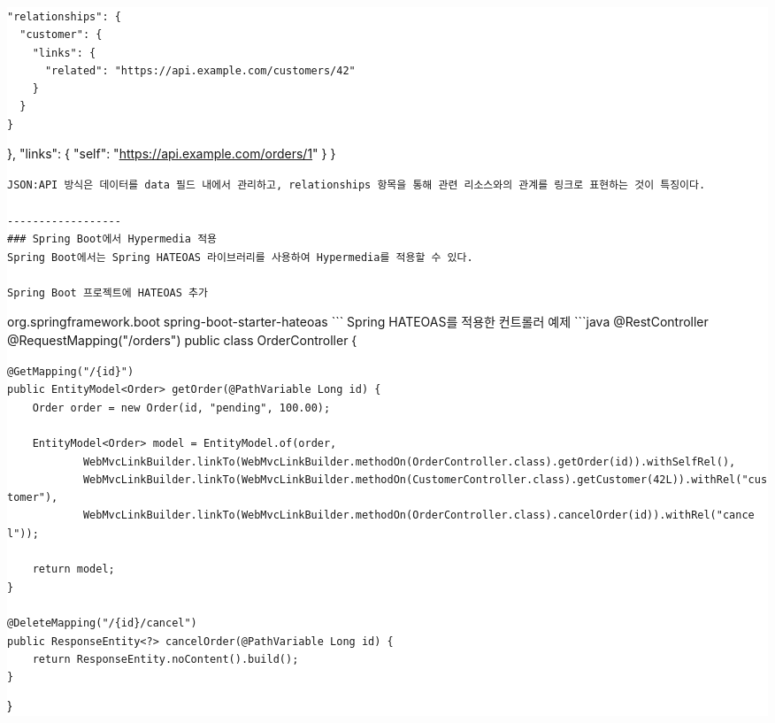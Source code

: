     "relationships": {
      "customer": {
        "links": {
          "related": "https://api.example.com/customers/42"
        }
      }
    }
  },
  "links": {
    "self": "https://api.example.com/orders/1"
  }
}
```
JSON:API 방식은 데이터를 data 필드 내에서 관리하고, relationships 항목을 통해 관련 리소스와의 관계를 링크로 표현하는 것이 특징이다.

------------------
### Spring Boot에서 Hypermedia 적용
Spring Boot에서는 Spring HATEOAS 라이브러리를 사용하여 Hypermedia를 적용할 수 있다.

Spring Boot 프로젝트에 HATEOAS 추가
```
<dependency>
    <groupId>org.springframework.boot</groupId>
    <artifactId>spring-boot-starter-hateoas</artifactId>
</dependency>
```
Spring HATEOAS를 적용한 컨트롤러 예제
```java
@RestController
@RequestMapping("/orders")
public class OrderController {

    @GetMapping("/{id}")
    public EntityModel<Order> getOrder(@PathVariable Long id) {
        Order order = new Order(id, "pending", 100.00);

        EntityModel<Order> model = EntityModel.of(order,
                WebMvcLinkBuilder.linkTo(WebMvcLinkBuilder.methodOn(OrderController.class).getOrder(id)).withSelfRel(),
                WebMvcLinkBuilder.linkTo(WebMvcLinkBuilder.methodOn(CustomerController.class).getCustomer(42L)).withRel("customer"),
                WebMvcLinkBuilder.linkTo(WebMvcLinkBuilder.methodOn(OrderController.class).cancelOrder(id)).withRel("cancel"));

        return model;
    }

    @DeleteMapping("/{id}/cancel")
    public ResponseEntity<?> cancelOrder(@PathVariable Long id) {
        return ResponseEntity.noContent().build();
    }
}
```
